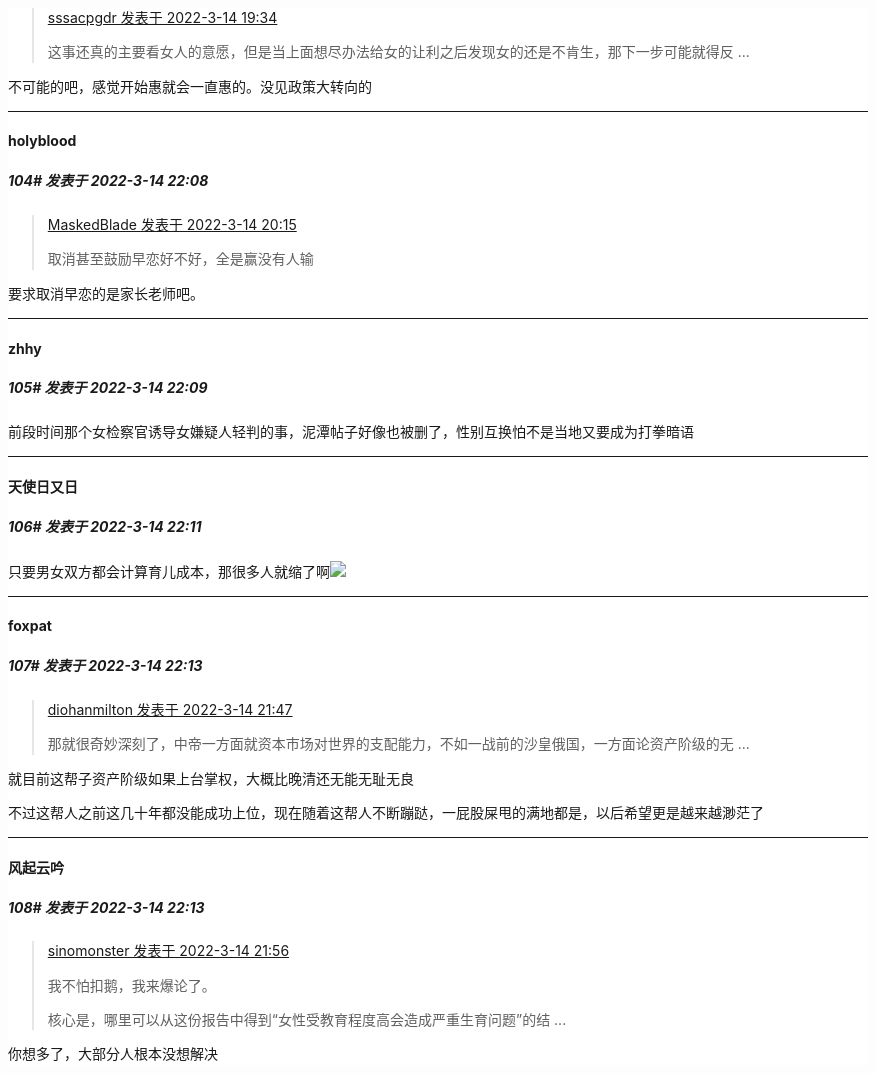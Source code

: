 <blockquote><a href="httphttps://bbs.saraba1st.com/2b/forum.php?mod=redirect&amp;goto=findpost&amp;pid=55042512&amp;ptid=2057872" target="_blank">sssacpgdr 发表于 2022-3-14 19:34</a>

这事还真的主要看女人的意愿，但是当上面想尽办法给女的让利之后发现女的还是不肯生，那下一步可能就得反 ...</blockquote>
不可能的吧，感觉开始惠就会一直惠的。没见政策大转向的

*****

####  holyblood  
##### 104#       发表于 2022-3-14 22:08

<blockquote><a href="httphttps://bbs.saraba1st.com/2b/forum.php?mod=redirect&amp;goto=findpost&amp;pid=55043080&amp;ptid=2057872" target="_blank">MaskedBlade 发表于 2022-3-14 20:15</a>

取消甚至鼓励早恋好不好，全是赢没有人输</blockquote>
要求取消早恋的是家长老师吧。

*****

####  zhhy  
##### 105#       发表于 2022-3-14 22:09

前段时间那个女检察官诱导女嫌疑人轻判的事，泥潭帖子好像也被删了，性别互换怕不是当地又要成为打拳暗语

*****

####  天使日又日  
##### 106#       发表于 2022-3-14 22:11

只要男女双方都会计算育儿成本，那很多人就缩了啊<img src="https://static.saraba1st.com/image/smiley/face2017/067.png" referrerpolicy="no-referrer">

*****

####  foxpat  
##### 107#       发表于 2022-3-14 22:13

<blockquote><a href="httphttps://bbs.saraba1st.com/2b/forum.php?mod=redirect&amp;goto=findpost&amp;pid=55044192&amp;ptid=2057872" target="_blank">diohanmilton 发表于 2022-3-14 21:47</a>

那就很奇妙深刻了，中帝一方面就资本市场对世界的支配能力，不如一战前的沙皇俄国，一方面论资产阶级的无 ...</blockquote>
就目前这帮子资产阶级如果上台掌权，大概比晚清还无能无耻无良

不过这帮人之前这几十年都没能成功上位，现在随着这帮人不断蹦跶，一屁股屎甩的满地都是，以后希望更是越来越渺茫了

*****

####  风起云吟  
##### 108#       发表于 2022-3-14 22:13

<blockquote><a href="httphttps://bbs.saraba1st.com/2b/forum.php?mod=redirect&amp;goto=findpost&amp;pid=55044318&amp;ptid=2057872" target="_blank">sinomonster 发表于 2022-3-14 21:56</a>

我不怕扣鹅，我来爆论了。

核心是，哪里可以从这份报告中得到“女性受教育程度高会造成严重生育问题”的结 ...</blockquote>
你想多了，大部分人根本没想解决
